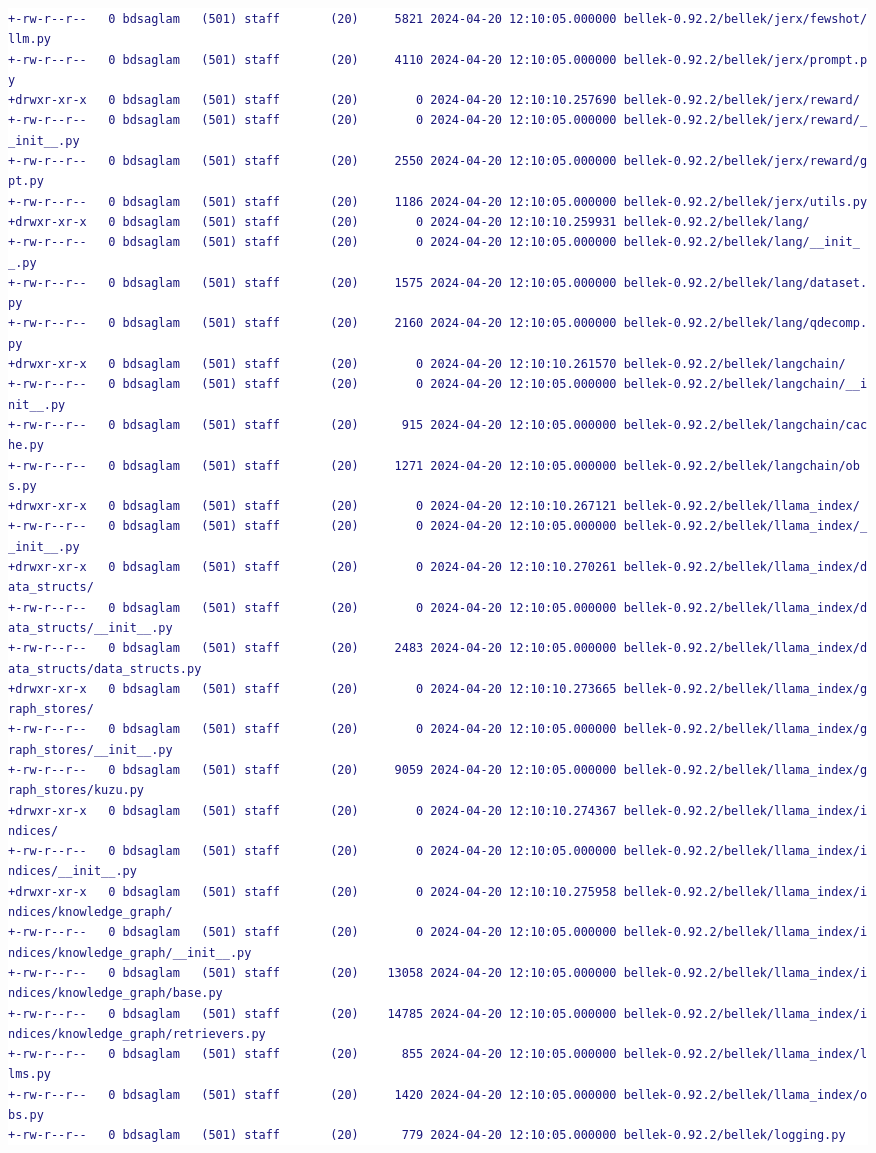 ```diff
+-rw-r--r--   0 bdsaglam   (501) staff       (20)     5821 2024-04-20 12:10:05.000000 bellek-0.92.2/bellek/jerx/fewshot/llm.py
+-rw-r--r--   0 bdsaglam   (501) staff       (20)     4110 2024-04-20 12:10:05.000000 bellek-0.92.2/bellek/jerx/prompt.py
+drwxr-xr-x   0 bdsaglam   (501) staff       (20)        0 2024-04-20 12:10:10.257690 bellek-0.92.2/bellek/jerx/reward/
+-rw-r--r--   0 bdsaglam   (501) staff       (20)        0 2024-04-20 12:10:05.000000 bellek-0.92.2/bellek/jerx/reward/__init__.py
+-rw-r--r--   0 bdsaglam   (501) staff       (20)     2550 2024-04-20 12:10:05.000000 bellek-0.92.2/bellek/jerx/reward/gpt.py
+-rw-r--r--   0 bdsaglam   (501) staff       (20)     1186 2024-04-20 12:10:05.000000 bellek-0.92.2/bellek/jerx/utils.py
+drwxr-xr-x   0 bdsaglam   (501) staff       (20)        0 2024-04-20 12:10:10.259931 bellek-0.92.2/bellek/lang/
+-rw-r--r--   0 bdsaglam   (501) staff       (20)        0 2024-04-20 12:10:05.000000 bellek-0.92.2/bellek/lang/__init__.py
+-rw-r--r--   0 bdsaglam   (501) staff       (20)     1575 2024-04-20 12:10:05.000000 bellek-0.92.2/bellek/lang/dataset.py
+-rw-r--r--   0 bdsaglam   (501) staff       (20)     2160 2024-04-20 12:10:05.000000 bellek-0.92.2/bellek/lang/qdecomp.py
+drwxr-xr-x   0 bdsaglam   (501) staff       (20)        0 2024-04-20 12:10:10.261570 bellek-0.92.2/bellek/langchain/
+-rw-r--r--   0 bdsaglam   (501) staff       (20)        0 2024-04-20 12:10:05.000000 bellek-0.92.2/bellek/langchain/__init__.py
+-rw-r--r--   0 bdsaglam   (501) staff       (20)      915 2024-04-20 12:10:05.000000 bellek-0.92.2/bellek/langchain/cache.py
+-rw-r--r--   0 bdsaglam   (501) staff       (20)     1271 2024-04-20 12:10:05.000000 bellek-0.92.2/bellek/langchain/obs.py
+drwxr-xr-x   0 bdsaglam   (501) staff       (20)        0 2024-04-20 12:10:10.267121 bellek-0.92.2/bellek/llama_index/
+-rw-r--r--   0 bdsaglam   (501) staff       (20)        0 2024-04-20 12:10:05.000000 bellek-0.92.2/bellek/llama_index/__init__.py
+drwxr-xr-x   0 bdsaglam   (501) staff       (20)        0 2024-04-20 12:10:10.270261 bellek-0.92.2/bellek/llama_index/data_structs/
+-rw-r--r--   0 bdsaglam   (501) staff       (20)        0 2024-04-20 12:10:05.000000 bellek-0.92.2/bellek/llama_index/data_structs/__init__.py
+-rw-r--r--   0 bdsaglam   (501) staff       (20)     2483 2024-04-20 12:10:05.000000 bellek-0.92.2/bellek/llama_index/data_structs/data_structs.py
+drwxr-xr-x   0 bdsaglam   (501) staff       (20)        0 2024-04-20 12:10:10.273665 bellek-0.92.2/bellek/llama_index/graph_stores/
+-rw-r--r--   0 bdsaglam   (501) staff       (20)        0 2024-04-20 12:10:05.000000 bellek-0.92.2/bellek/llama_index/graph_stores/__init__.py
+-rw-r--r--   0 bdsaglam   (501) staff       (20)     9059 2024-04-20 12:10:05.000000 bellek-0.92.2/bellek/llama_index/graph_stores/kuzu.py
+drwxr-xr-x   0 bdsaglam   (501) staff       (20)        0 2024-04-20 12:10:10.274367 bellek-0.92.2/bellek/llama_index/indices/
+-rw-r--r--   0 bdsaglam   (501) staff       (20)        0 2024-04-20 12:10:05.000000 bellek-0.92.2/bellek/llama_index/indices/__init__.py
+drwxr-xr-x   0 bdsaglam   (501) staff       (20)        0 2024-04-20 12:10:10.275958 bellek-0.92.2/bellek/llama_index/indices/knowledge_graph/
+-rw-r--r--   0 bdsaglam   (501) staff       (20)        0 2024-04-20 12:10:05.000000 bellek-0.92.2/bellek/llama_index/indices/knowledge_graph/__init__.py
+-rw-r--r--   0 bdsaglam   (501) staff       (20)    13058 2024-04-20 12:10:05.000000 bellek-0.92.2/bellek/llama_index/indices/knowledge_graph/base.py
+-rw-r--r--   0 bdsaglam   (501) staff       (20)    14785 2024-04-20 12:10:05.000000 bellek-0.92.2/bellek/llama_index/indices/knowledge_graph/retrievers.py
+-rw-r--r--   0 bdsaglam   (501) staff       (20)      855 2024-04-20 12:10:05.000000 bellek-0.92.2/bellek/llama_index/llms.py
+-rw-r--r--   0 bdsaglam   (501) staff       (20)     1420 2024-04-20 12:10:05.000000 bellek-0.92.2/bellek/llama_index/obs.py
+-rw-r--r--   0 bdsaglam   (501) staff       (20)      779 2024-04-20 12:10:05.000000 bellek-0.92.2/bellek/logging.py
```